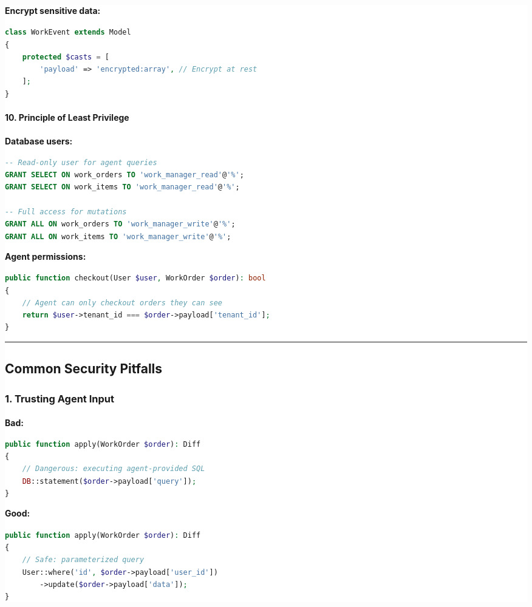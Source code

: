 **Encrypt sensitive data:**
```php
class WorkEvent extends Model
{
    protected $casts = [
        'payload' => 'encrypted:array', // Encrypt at rest
    ];
}
```

#### 10. Principle of Least Privilege

**Database users:**
```sql
-- Read-only user for agent queries
GRANT SELECT ON work_orders TO 'work_manager_read'@'%';
GRANT SELECT ON work_items TO 'work_manager_read'@'%';

-- Full access for mutations
GRANT ALL ON work_orders TO 'work_manager_write'@'%';
GRANT ALL ON work_items TO 'work_manager_write'@'%';
```

**Agent permissions:**
```php
public function checkout(User $user, WorkOrder $order): bool
{
    // Agent can only checkout orders they can see
    return $user->tenant_id === $order->payload['tenant_id'];
}
```

---

## Common Security Pitfalls

### 1. Trusting Agent Input

**Bad:**
```php
public function apply(WorkOrder $order): Diff
{
    // Dangerous: executing agent-provided SQL
    DB::statement($order->payload['query']);
}
```

**Good:**
```php
public function apply(WorkOrder $order): Diff
{
    // Safe: parameterized query
    User::where('id', $order->payload['user_id'])
        ->update($order->payload['data']);
}
```
